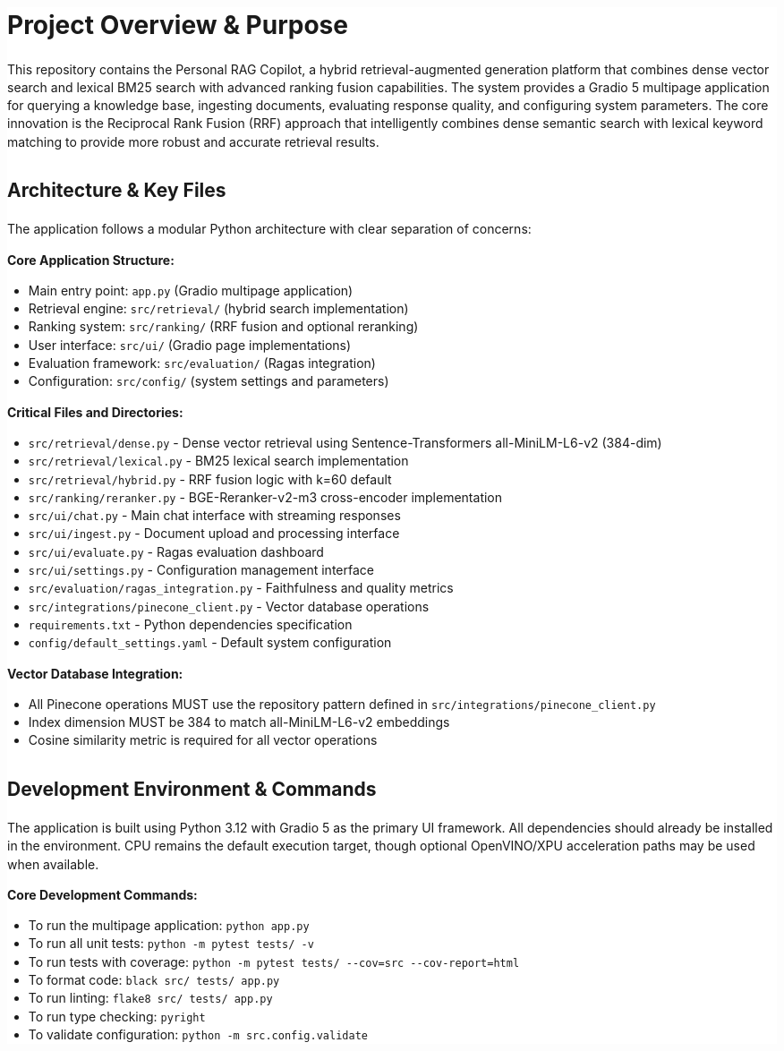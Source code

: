# Project Overview & Purpose

This repository contains the Personal RAG Copilot, a hybrid retrieval-augmented generation platform that combines dense vector search and lexical BM25 search with advanced ranking fusion capabilities. The system provides a Gradio 5 multipage application for querying a knowledge base, ingesting documents, evaluating response quality, and configuring system parameters. The core innovation is the Reciprocal Rank Fusion (RRF) approach that intelligently combines dense semantic search with lexical keyword matching to provide more robust and accurate retrieval results.

## Architecture & Key Files

The application follows a modular Python architecture with clear separation of concerns:

**Core Application Structure:**
- Main entry point: `app.py` (Gradio multipage application)
- Retrieval engine: `src/retrieval/` (hybrid search implementation)
- Ranking system: `src/ranking/` (RRF fusion and optional reranking)
- User interface: `src/ui/` (Gradio page implementations)
- Evaluation framework: `src/evaluation/` (Ragas integration)
- Configuration: `src/config/` (system settings and parameters)

**Critical Files and Directories:**
- `src/retrieval/dense.py` - Dense vector retrieval using Sentence-Transformers all-MiniLM-L6-v2 (384-dim)
- `src/retrieval/lexical.py` - BM25 lexical search implementation
- `src/retrieval/hybrid.py` - RRF fusion logic with k=60 default
- `src/ranking/reranker.py` - BGE-Reranker-v2-m3 cross-encoder implementation
- `src/ui/chat.py` - Main chat interface with streaming responses
- `src/ui/ingest.py` - Document upload and processing interface
- `src/ui/evaluate.py` - Ragas evaluation dashboard
- `src/ui/settings.py` - Configuration management interface
- `src/evaluation/ragas_integration.py` - Faithfulness and quality metrics
- `src/integrations/pinecone_client.py` - Vector database operations
- `requirements.txt` - Python dependencies specification
- `config/default_settings.yaml` - Default system configuration

**Vector Database Integration:**
- All Pinecone operations MUST use the repository pattern defined in `src/integrations/pinecone_client.py`
- Index dimension MUST be 384 to match all-MiniLM-L6-v2 embeddings
- Cosine similarity metric is required for all vector operations

## Development Environment & Commands

The application is built using Python 3.12 with Gradio 5 as the primary UI framework. All dependencies should already be installed in the environment.
CPU remains the default execution target, though optional OpenVINO/XPU acceleration paths may be used when available.

**Core Development Commands:**
- To run the multipage application: `python app.py`
- To run all unit tests: `python -m pytest tests/ -v`
- To run tests with coverage: `python -m pytest tests/ --cov=src --cov-report=html`
- To format code: `black src/ tests/ app.py`
- To run linting: `flake8 src/ tests/ app.py`
- To run type checking: `pyright`
- To validate configuration: `python -m src.config.validate`
